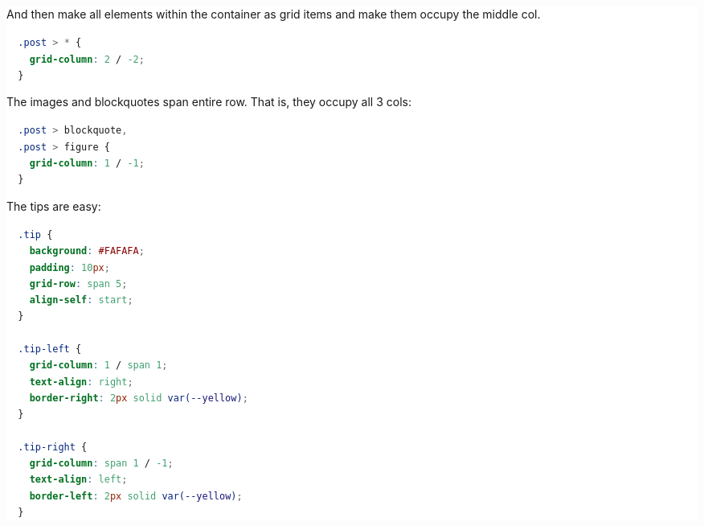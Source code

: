 And then make all elements within the container as grid items and make them occupy the middle col.

```css
  .post > * {
    grid-column: 2 / -2;
  }
```

The images and blockquotes span entire row. That is, they occupy all 3 cols:

```css
  .post > blockquote,
  .post > figure {
    grid-column: 1 / -1;
  }
```

The tips are easy:

```css
  .tip {
    background: #FAFAFA;
    padding: 10px;
    grid-row: span 5;
    align-self: start;
  }

  .tip-left {
    grid-column: 1 / span 1;
    text-align: right;
    border-right: 2px solid var(--yellow);
  }

  .tip-right {
    grid-column: span 1 / -1;
    text-align: left;
    border-left: 2px solid var(--yellow);
  }
```
